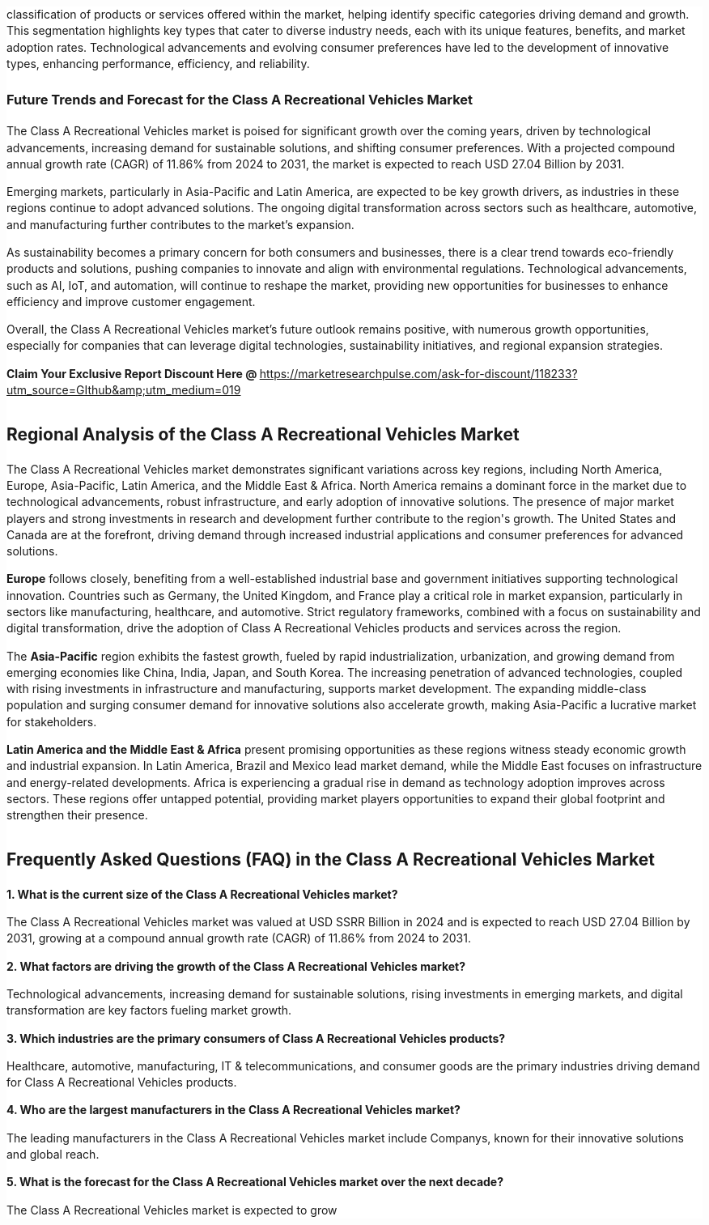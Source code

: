classification of products or services offered within the market, helping identify specific categories driving demand and growth. This segmentation highlights key types that cater to diverse industry needs, each with its unique features, benefits, and market adoption rates. Technological advancements and evolving consumer preferences have led to the development of innovative types, enhancing performance, efficiency, and reliability.</p><h3>Future Trends and Forecast for the Class A Recreational Vehicles Market</h3><p>The Class A Recreational Vehicles market is poised for significant growth over the coming years, driven by technological advancements, increasing demand for sustainable solutions, and shifting consumer preferences. With a projected compound annual growth rate (CAGR) of 11.86% from 2024 to 2031, the market is expected to reach USD 27.04 Billion by 2031.</p><p>Emerging markets, particularly in Asia-Pacific and Latin America, are expected to be key growth drivers, as industries in these regions continue to adopt advanced solutions. The ongoing digital transformation across sectors such as healthcare, automotive, and manufacturing further contributes to the market&rsquo;s expansion.</p><p>As sustainability becomes a primary concern for both consumers and businesses, there is a clear trend towards eco-friendly products and solutions, pushing companies to innovate and align with environmental regulations. Technological advancements, such as AI, IoT, and automation, will continue to reshape the market, providing new opportunities for businesses to enhance efficiency and improve customer engagement.</p><p>Overall, the Class A Recreational Vehicles market&rsquo;s future outlook remains positive, with numerous growth opportunities, especially for companies that can leverage digital technologies, sustainability initiatives, and regional expansion strategies.</p><p><strong>Claim Your Exclusive Report Discount Here @ </strong><a href="https://marketresearchpulse.com/ask-for-discount/118233?utm_source=GIthub&amp;utm_medium=019">https://marketresearchpulse.com/ask-for-discount/118233?utm_source=GIthub&amp;utm_medium=019</a></p><h2><strong>Regional Analysis of the Class A Recreational Vehicles Market</strong></h2><p>The Class A Recreational Vehicles market demonstrates significant variations across key regions, including North America, Europe, Asia-Pacific, Latin America, and the Middle East &amp; Africa. North America remains a dominant force in the market due to technological advancements, robust infrastructure, and early adoption of innovative solutions. The presence of major market players and strong investments in research and development further contribute to the region's growth. The United States and Canada are at the forefront, driving demand through increased industrial applications and consumer preferences for advanced solutions.</p><p><strong>Europe</strong> follows closely, benefiting from a well-established industrial base and government initiatives supporting technological innovation. Countries such as Germany, the United Kingdom, and France play a critical role in market expansion, particularly in sectors like manufacturing, healthcare, and automotive. Strict regulatory frameworks, combined with a focus on sustainability and digital transformation, drive the adoption of Class A Recreational Vehicles products and services across the region.</p><p>The <strong>Asia-Pacific</strong> region exhibits the fastest growth, fueled by rapid industrialization, urbanization, and growing demand from emerging economies like China, India, Japan, and South Korea. The increasing penetration of advanced technologies, coupled with rising investments in infrastructure and manufacturing, supports market development. The expanding middle-class population and surging consumer demand for innovative solutions also accelerate growth, making Asia-Pacific a lucrative market for stakeholders.</p><p><strong>Latin America and the Middle East &amp; Africa</strong> present promising opportunities as these regions witness steady economic growth and industrial expansion. In Latin America, Brazil and Mexico lead market demand, while the Middle East focuses on infrastructure and energy-related developments. Africa is experiencing a gradual rise in demand as technology adoption improves across sectors. These regions offer untapped potential, providing market players opportunities to expand their global footprint and strengthen their presence.</p><h2><strong>Frequently Asked Questions (FAQ) in the Class A Recreational Vehicles Market</strong></h2><p><strong>1. What is the current size of the Class A Recreational Vehicles market?</strong></p><p>The Class A Recreational Vehicles market was valued at USD SSRR Billion in 2024 and is expected to reach USD 27.04 Billion by 2031, growing at a compound annual growth rate (CAGR) of 11.86% from 2024 to 2031.</p><p><strong>2. What factors are driving the growth of the Class A Recreational Vehicles market?</strong></p><p>Technological advancements, increasing demand for sustainable solutions, rising investments in emerging markets, and digital transformation are key factors fueling market growth.</p><p><strong>3. Which industries are the primary consumers of Class A Recreational Vehicles products?</strong></p><p>Healthcare, automotive, manufacturing, IT &amp; telecommunications, and consumer goods are the primary industries driving demand for Class A Recreational Vehicles products.</p><p><strong>4. Who are the largest manufacturers in the Class A Recreational Vehicles market?</strong></p><p>The leading manufacturers in the Class A Recreational Vehicles market include Companys, known for their innovative solutions and global reach.</p><p><strong>5. What is the forecast for the Class A Recreational Vehicles market over the next decade?</strong></p><p>The Class A Recreational Vehicles market is expected to grow